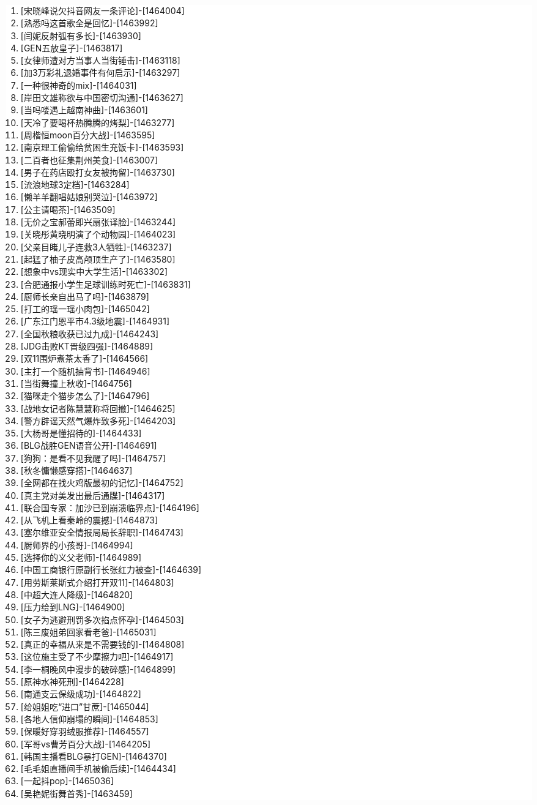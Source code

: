 1. [宋晓峰说欠抖音网友一条评论]-[1464004]
1. [熟悉吗这首歌全是回忆]-[1463992]
1. [闫妮反射弧有多长]-[1463930]
1. [GEN五放皇子]-[1463817]
1. [女律师遭对方当事人当街锤击]-[1463118]
1. [加3万彩礼退婚事件有何启示]-[1463297]
1. [一种很神奇的mix]-[1464031]
1. [岸田文雄称欲与中国密切沟通]-[1463627]
1. [当吗喽遇上越南神曲]-[1463601]
1. [天冷了要喝杯热腾腾的烤梨]-[1463277]
1. [周楷恒moon百分大战]-[1463595]
1. [南京理工偷偷给贫困生充饭卡]-[1463593]
1. [二百者也征集荆州美食]-[1463007]
1. [男子在药店殴打女友被拘留]-[1463730]
1. [流浪地球3定档]-[1463284]
1. [懒羊羊翻唱姑娘别哭泣]-[1463972]
1. [公主请喝茶]-[1463509]
1. [无价之宝郝蕾即兴扇张译脸]-[1463244]
1. [关晓彤黄晓明演了个动物园]-[1464023]
1. [父亲目睹儿子连救3人牺牲]-[1463237]
1. [起猛了柚子皮高颅顶生产了]-[1463580]
1. [想象中vs现实中大学生活]-[1463302]
1. [合肥通报小学生足球训练时死亡]-[1463831]
1. [厨师长亲自出马了吗]-[1463879]
1. [打工的瑶一瑶小肉包]-[1465042]
1. [广东江门恩平市4.3级地震]-[1464931]
1. [全国秋粮收获已过九成]-[1464243]
1. [JDG击败KT晋级四强]-[1464889]
1. [双11围炉煮茶太香了]-[1464566]
1. [主打一个随机抽背书]-[1464946]
1. [当街舞撞上秋收]-[1464756]
1. [猫咪走个猫步怎么了]-[1464796]
1. [战地女记者陈慧慧称将回撤]-[1464625]
1. [警方辟谣天然气爆炸致多死]-[1464203]
1. [大杨哥是懂招待的]-[1464433]
1. [BLG战胜GEN语音公开]-[1464691]
1. [狗狗：是看不见我醒了吗]-[1464757]
1. [秋冬慵懒感穿搭]-[1464637]
1. [全网都在找火鸡版最初的记忆]-[1464752]
1. [真主党对美发出最后通牒]-[1464317]
1. [联合国专家：加沙已到崩溃临界点]-[1464196]
1. [从飞机上看秦岭的震撼]-[1464873]
1. [塞尔维亚安全情报局局长辞职]-[1464743]
1. [厨师界的小孩哥]-[1464994]
1. [选择你的义父老师]-[1464989]
1. [中国工商银行原副行长张红力被查]-[1464639]
1. [用劳斯莱斯式介绍打开双11]-[1464803]
1. [中超大连人降级]-[1464820]
1. [压力给到LNG]-[1464900]
1. [女子为逃避刑罚多次掐点怀孕]-[1464503]
1. [陈三废姐弟回家看老爸]-[1465031]
1. [真正的幸福从来是不需要钱的]-[1464808]
1. [这位施主受了不少摩擦力吧]-[1464917]
1. [李一桐晚风中漫步的破碎感]-[1464899]
1. [原神水神死刑]-[1464228]
1. [南通支云保级成功]-[1464822]
1. [给姐姐吃“进口”甘蔗]-[1465044]
1. [各地人信仰崩塌的瞬间]-[1464853]
1. [保暖好穿羽绒服推荐]-[1464557]
1. [军哥vs曹芳百分大战]-[1464205]
1. [韩国主播看BLG暴打GEN]-[1464370]
1. [毛毛姐直播间手机被偷后续]-[1464434]
1. [一起抖pop]-[1465036]
1. [吴艳妮街舞首秀]-[1463459]
